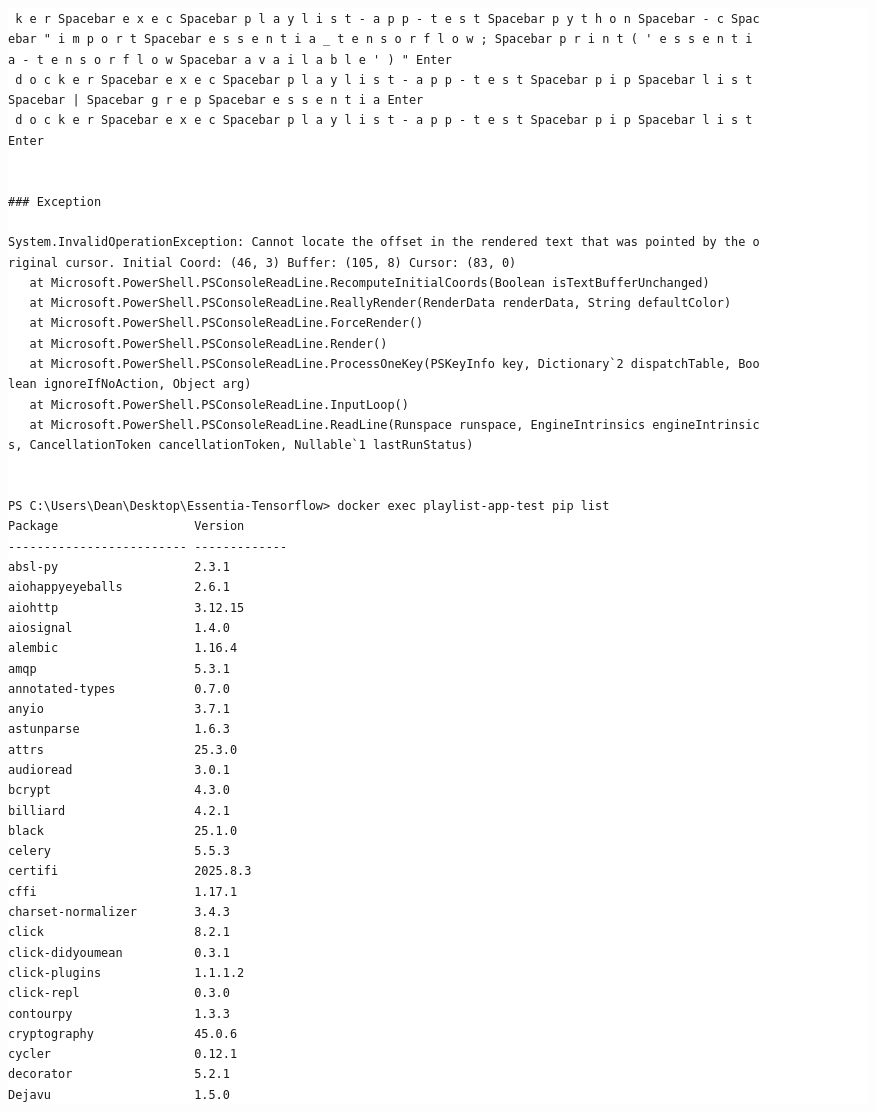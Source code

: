 ```
 k e r Spacebar e x e c Spacebar p l a y l i s t - a p p - t e s t Spacebar p y t h o n Spacebar - c Spac
ebar " i m p o r t Spacebar e s s e n t i a _ t e n s o r f l o w ; Spacebar p r i n t ( ' e s s e n t i 
a - t e n s o r f l o w Spacebar a v a i l a b l e ' ) " Enter
 d o c k e r Spacebar e x e c Spacebar p l a y l i s t - a p p - t e s t Spacebar p i p Spacebar l i s t 
Spacebar | Spacebar g r e p Spacebar e s s e n t i a Enter
 d o c k e r Spacebar e x e c Spacebar p l a y l i s t - a p p - t e s t Spacebar p i p Spacebar l i s t 
Enter


### Exception

System.InvalidOperationException: Cannot locate the offset in the rendered text that was pointed by the o
riginal cursor. Initial Coord: (46, 3) Buffer: (105, 8) Cursor: (83, 0)
   at Microsoft.PowerShell.PSConsoleReadLine.RecomputeInitialCoords(Boolean isTextBufferUnchanged)       
   at Microsoft.PowerShell.PSConsoleReadLine.ReallyRender(RenderData renderData, String defaultColor)    
   at Microsoft.PowerShell.PSConsoleReadLine.ForceRender()
   at Microsoft.PowerShell.PSConsoleReadLine.Render()
   at Microsoft.PowerShell.PSConsoleReadLine.ProcessOneKey(PSKeyInfo key, Dictionary`2 dispatchTable, Boo
lean ignoreIfNoAction, Object arg)
   at Microsoft.PowerShell.PSConsoleReadLine.InputLoop()
   at Microsoft.PowerShell.PSConsoleReadLine.ReadLine(Runspace runspace, EngineIntrinsics engineIntrinsic
s, CancellationToken cancellationToken, Nullable`1 lastRunStatus)


PS C:\Users\Dean\Desktop\Essentia-Tensorflow> docker exec playlist-app-test pip list
Package                   Version
------------------------- -------------
absl-py                   2.3.1
aiohappyeyeballs          2.6.1
aiohttp                   3.12.15
aiosignal                 1.4.0
alembic                   1.16.4
amqp                      5.3.1
annotated-types           0.7.0
anyio                     3.7.1
astunparse                1.6.3
attrs                     25.3.0
audioread                 3.0.1
bcrypt                    4.3.0
billiard                  4.2.1
black                     25.1.0
celery                    5.5.3
certifi                   2025.8.3
cffi                      1.17.1
charset-normalizer        3.4.3
click                     8.2.1
click-didyoumean          0.3.1
click-plugins             1.1.1.2
click-repl                0.3.0
contourpy                 1.3.3
cryptography              45.0.6
cycler                    0.12.1
decorator                 5.2.1
Dejavu                    1.5.0
```